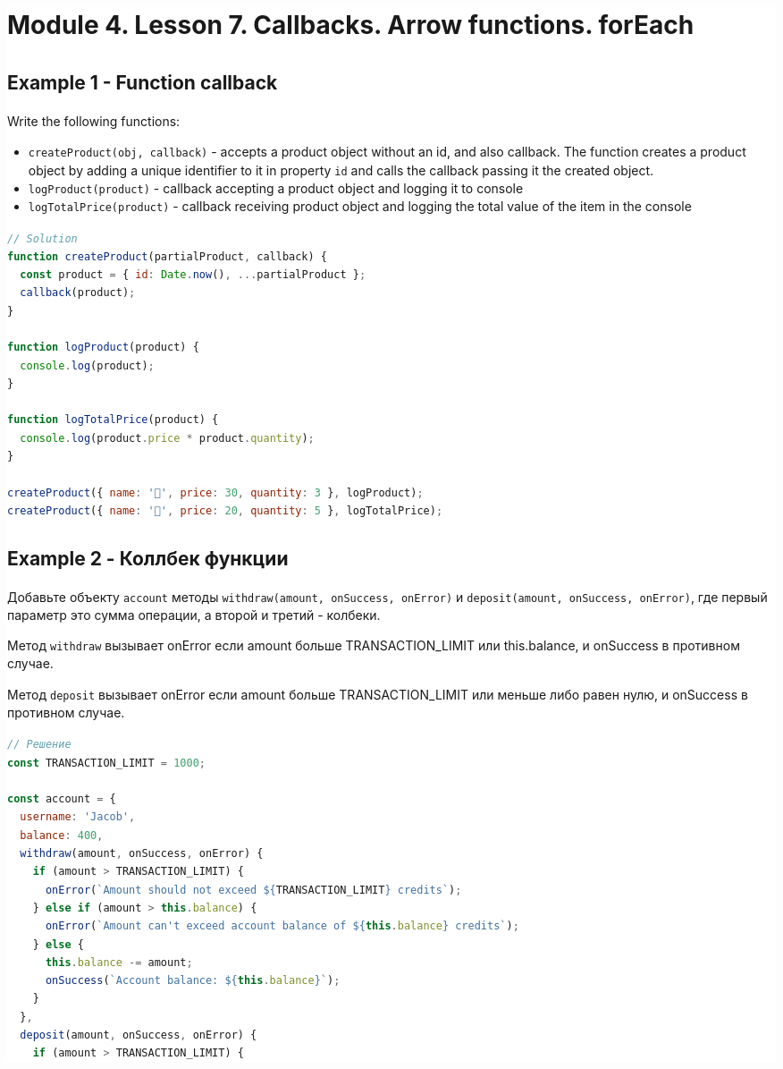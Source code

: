 # Module 4. Lesson 7. Callbacks. Arrow functions. forEach

## Example 1 - Function callback

Write the following functions:

- `createProduct(obj, callback)` - accepts a product object without an id, and also
  callback. The function creates a product object by adding a unique identifier to it in
  property `id` and calls the callback passing it the created object.
- `logProduct(product)` - callback accepting a product object and logging it to
  console
- `logTotalPrice(product)` - callback receiving product object and logging
  the total value of the item in the console

```js
// Solution
function createProduct(partialProduct, callback) {
  const product = { id: Date.now(), ...partialProduct };
  callback(product);
}

function logProduct(product) {
  console.log(product);
}

function logTotalPrice(product) {
  console.log(product.price * product.quantity);
}

createProduct({ name: '🍎', price: 30, quantity: 3 }, logProduct);
createProduct({ name: '🍋', price: 20, quantity: 5 }, logTotalPrice);
```

## Example 2 - Коллбек функции

Добавьте объекту `account` методы `withdraw(amount, onSuccess, onError)` и
`deposit(amount, onSuccess, onError)`, где первый параметр это сумма операции, а
второй и третий - колбеки.

Метод `withdraw` вызывает onError если amount больше TRANSACTION_LIMIT или
this.balance, и onSuccess в противном случае.

Метод `deposit` вызывает onError если amount больше TRANSACTION_LIMIT или меньше
либо равен нулю, и onSuccess в противном случае.

```js
// Решение
const TRANSACTION_LIMIT = 1000;

const account = {
  username: 'Jacob',
  balance: 400,
  withdraw(amount, onSuccess, onError) {
    if (amount > TRANSACTION_LIMIT) {
      onError(`Amount should not exceed ${TRANSACTION_LIMIT} credits`);
    } else if (amount > this.balance) {
      onError(`Amount can't exceed account balance of ${this.balance} credits`);
    } else {
      this.balance -= amount;
      onSuccess(`Account balance: ${this.balance}`);
    }
  },
  deposit(amount, onSuccess, onError) {
    if (amount > TRANSACTION_LIMIT) {
```
